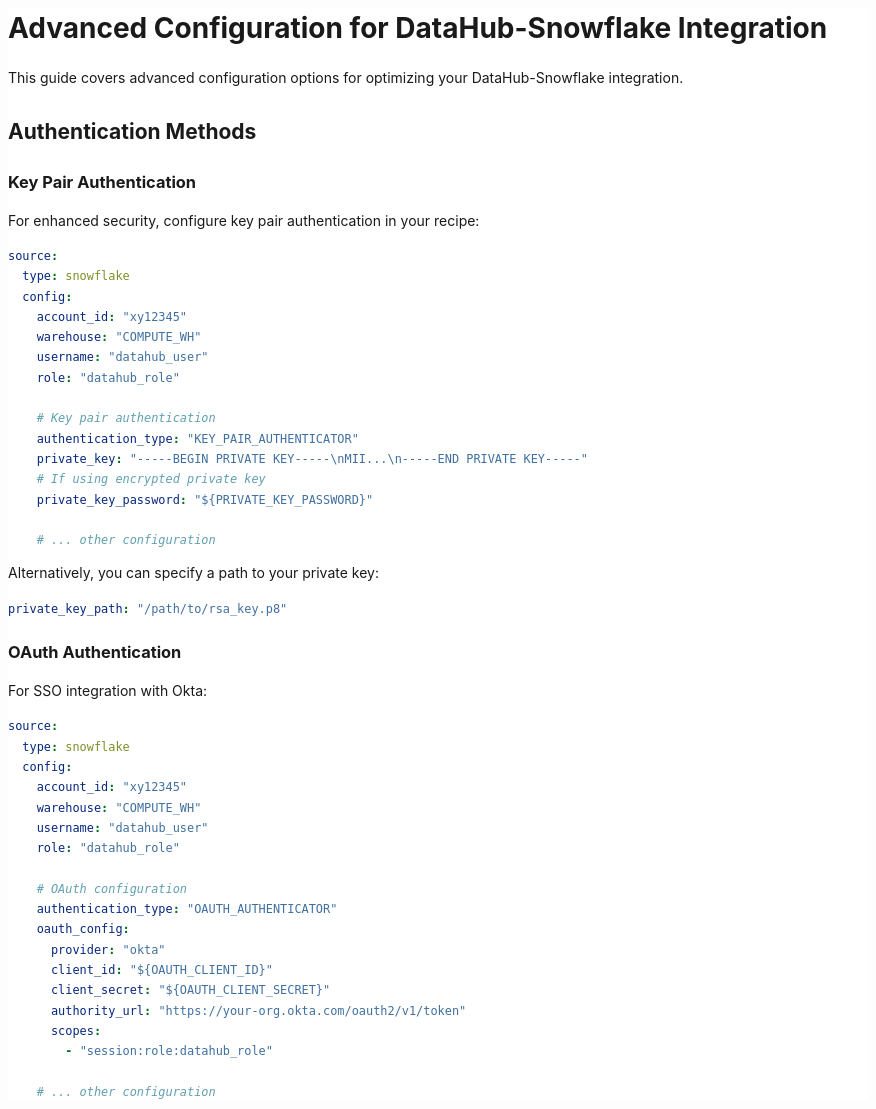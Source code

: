 # Advanced Configuration for DataHub-Snowflake Integration

This guide covers advanced configuration options for optimizing your DataHub-Snowflake integration.

## Authentication Methods

### Key Pair Authentication

For enhanced security, configure key pair authentication in your recipe:

```yaml
source:
  type: snowflake
  config:
    account_id: "xy12345"
    warehouse: "COMPUTE_WH"
    username: "datahub_user"
    role: "datahub_role"
    
    # Key pair authentication
    authentication_type: "KEY_PAIR_AUTHENTICATOR"
    private_key: "-----BEGIN PRIVATE KEY-----\nMII...\n-----END PRIVATE KEY-----"
    # If using encrypted private key
    private_key_password: "${PRIVATE_KEY_PASSWORD}"
    
    # ... other configuration
```

Alternatively, you can specify a path to your private key:

```yaml
private_key_path: "/path/to/rsa_key.p8"
```

### OAuth Authentication

For SSO integration with Okta:

```yaml
source:
  type: snowflake
  config:
    account_id: "xy12345"
    warehouse: "COMPUTE_WH"
    username: "datahub_user"
    role: "datahub_role"
    
    # OAuth configuration
    authentication_type: "OAUTH_AUTHENTICATOR"
    oauth_config:
      provider: "okta"
      client_id: "${OAUTH_CLIENT_ID}"
      client_secret: "${OAUTH_CLIENT_SECRET}"
      authority_url: "https://your-org.okta.com/oauth2/v1/token"
      scopes:
        - "session:role:datahub_role"
    
    # ... other configuration
```

